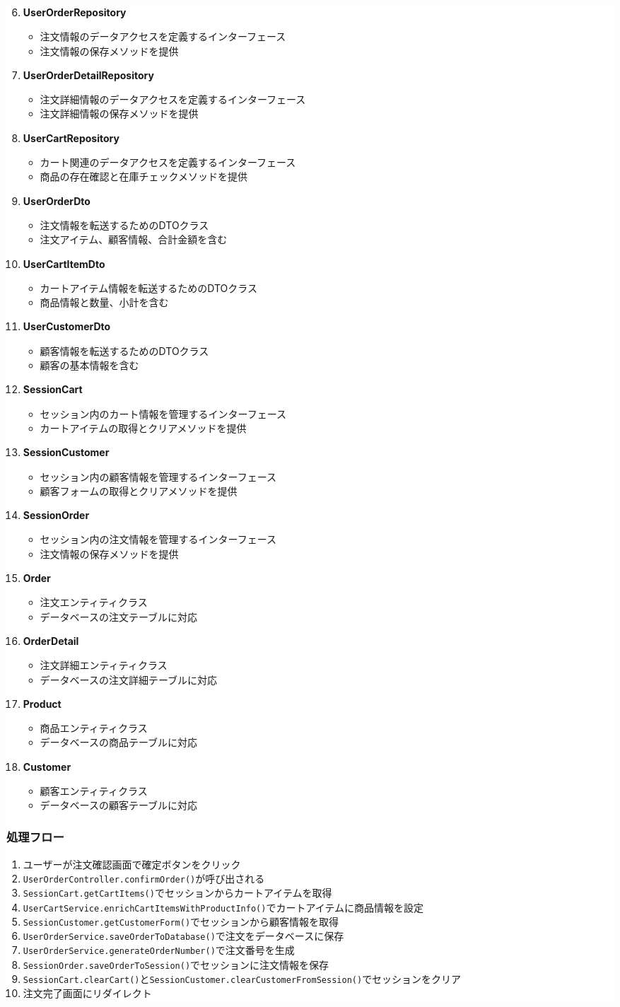6. **UserOrderRepository**
   - 注文情報のデータアクセスを定義するインターフェース
   - 注文情報の保存メソッドを提供

7. **UserOrderDetailRepository**
   - 注文詳細情報のデータアクセスを定義するインターフェース
   - 注文詳細情報の保存メソッドを提供

8. **UserCartRepository**
   - カート関連のデータアクセスを定義するインターフェース
   - 商品の存在確認と在庫チェックメソッドを提供

9. **UserOrderDto**
   - 注文情報を転送するためのDTOクラス
   - 注文アイテム、顧客情報、合計金額を含む

10. **UserCartItemDto**
    - カートアイテム情報を転送するためのDTOクラス
    - 商品情報と数量、小計を含む

11. **UserCustomerDto**
    - 顧客情報を転送するためのDTOクラス
    - 顧客の基本情報を含む

12. **SessionCart**
    - セッション内のカート情報を管理するインターフェース
    - カートアイテムの取得とクリアメソッドを提供

13. **SessionCustomer**
    - セッション内の顧客情報を管理するインターフェース
    - 顧客フォームの取得とクリアメソッドを提供

14. **SessionOrder**
    - セッション内の注文情報を管理するインターフェース
    - 注文情報の保存メソッドを提供

15. **Order**
    - 注文エンティティクラス
    - データベースの注文テーブルに対応

16. **OrderDetail**
    - 注文詳細エンティティクラス
    - データベースの注文詳細テーブルに対応

17. **Product**
    - 商品エンティティクラス
    - データベースの商品テーブルに対応

18. **Customer**
    - 顧客エンティティクラス
    - データベースの顧客テーブルに対応

### 処理フロー

1. ユーザーが注文確認画面で確定ボタンをクリック
2. `UserOrderController.confirmOrder()`が呼び出される
3. `SessionCart.getCartItems()`でセッションからカートアイテムを取得
4. `UserCartService.enrichCartItemsWithProductInfo()`でカートアイテムに商品情報を設定
5. `SessionCustomer.getCustomerForm()`でセッションから顧客情報を取得
6. `UserOrderService.saveOrderToDatabase()`で注文をデータベースに保存
7. `UserOrderService.generateOrderNumber()`で注文番号を生成
8. `SessionOrder.saveOrderToSession()`でセッションに注文情報を保存
9. `SessionCart.clearCart()`と`SessionCustomer.clearCustomerFromSession()`でセッションをクリア
10. 注文完了画面にリダイレクト 